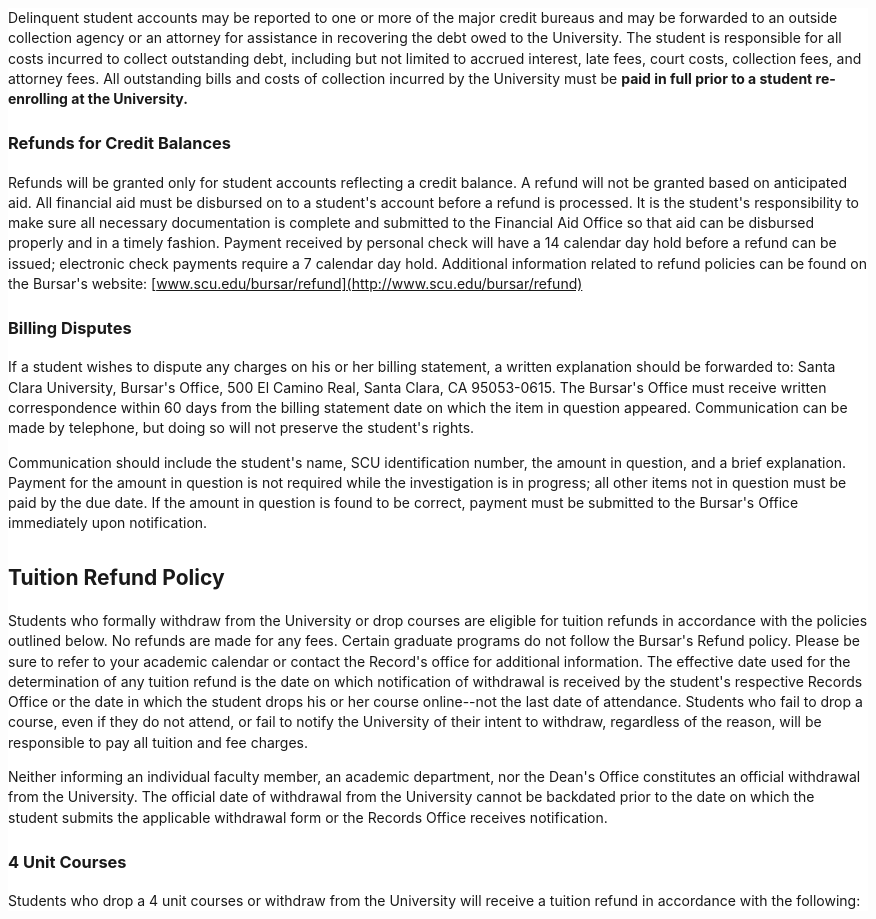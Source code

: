 Delinquent student accounts may be reported to one or more of the major credit bureaus and may be forwarded to an outside collection agency or an attorney for assistance in recovering the debt owed to the University. The student is responsible for all costs incurred to collect outstanding debt, including but not limited to accrued interest, late fees, court costs, collection fees, and attorney fees. All outstanding bills and costs of collection incurred by the University must be **paid in full prior to a student re-enrolling at the University.**

### Refunds for Credit Balances

Refunds will be granted only for student accounts reflecting a credit balance. A refund will not be granted based on anticipated aid. All financial aid must be disbursed on to a student's account before a refund is processed. It is the student's responsibility to make sure all necessary documentation is complete and submitted to the Financial Aid Office so that aid can be disbursed properly and in a timely fashion. Payment received by personal check will have a 14 calendar day hold before a refund can be issued; electronic check payments require a 7 calendar day hold. Additional information related to refund policies can be found on the Bursar's website: [www.scu.edu/bursar/refund](http://www.scu.edu/bursar/refund)

### Billing Disputes

If a student wishes to dispute any charges on his or her billing statement, a written explanation should be forwarded to: Santa Clara University, Bursar's Office, 500 El Camino Real, Santa Clara, CA 95053-0615. The Bursar's Office must receive written correspondence within 60 days from the billing statement date on which the item in question appeared. Communication can be made by telephone, but doing so will not preserve the student's rights.

Communication should include the student's name, SCU identification number, the amount in question, and a brief explanation. Payment for the amount in question is not required while the investigation is in progress; all other items not in question must be paid by the due date. If the amount in question is found to be correct, payment must be submitted to the Bursar's Office immediately upon notification.

Tuition Refund Policy
---------------------

Students who formally withdraw from the University or drop courses are eligible for tuition refunds in accordance with the policies outlined below. No refunds are made for any fees. Certain graduate programs do not follow the Bursar's Refund policy. Please be sure to refer to your academic calendar or contact the Record's office for additional information. The effective date used for the determination of any tuition refund is the date on which notification of withdrawal is received by the student's respective Records Office or the date in which the student drops his or her course online--not the last date of attendance. Students who fail to drop a course, even if they do not attend, or fail to notify the University of their intent to withdraw, regardless of the reason, will be responsible to pay all tuition and fee charges.

Neither informing an individual faculty member, an academic department, nor the Dean's Office constitutes an official withdrawal from the University. The official date of withdrawal from the University cannot be backdated prior to the date on which the student submits the applicable withdrawal form or the Records Office receives notification.

### 4 Unit Courses

Students who drop a 4 unit courses or withdraw from the University will receive a tuition refund in accordance with the following:
